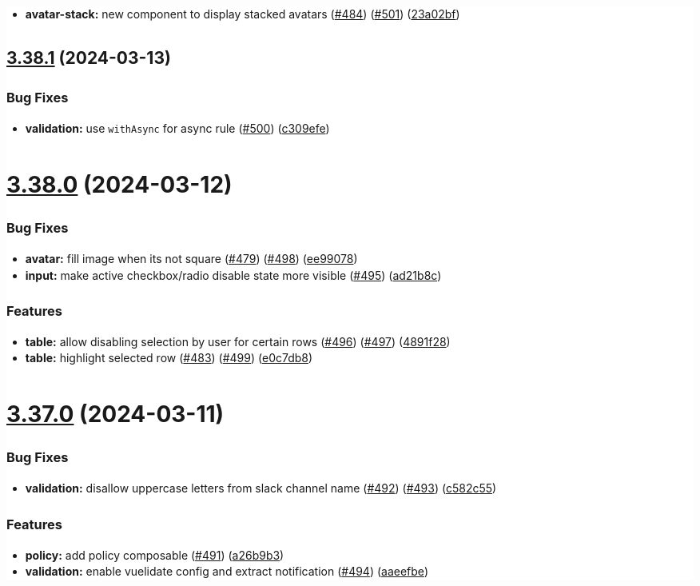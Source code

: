 * **avatar-stack:** new component to display stacked avatars ([#484](https://github.com/globalbrain/sefirot/issues/484)) ([#501](https://github.com/globalbrain/sefirot/issues/501)) ([23a02bf](https://github.com/globalbrain/sefirot/commit/23a02bf3303afdb9e3f94bd9c1cfb1e5638e37bb))

## [3.38.1](https://github.com/globalbrain/sefirot/compare/v3.38.0...v3.38.1) (2024-03-13)


### Bug Fixes

* **validation:** use `withAsync` for async rule ([#500](https://github.com/globalbrain/sefirot/issues/500)) ([c309efe](https://github.com/globalbrain/sefirot/commit/c309efe55c1385ad046ab4c783787cc8f0c92a00))

# [3.38.0](https://github.com/globalbrain/sefirot/compare/v3.37.0...v3.38.0) (2024-03-12)


### Bug Fixes

* **avatar:** fill image when its not square ([#479](https://github.com/globalbrain/sefirot/issues/479)) ([#498](https://github.com/globalbrain/sefirot/issues/498)) ([ee99078](https://github.com/globalbrain/sefirot/commit/ee990784fabbcdab8dc6f4e0170d70f877e3715d))
* **input:** make active checkbox/radio disable state more visible ([#495](https://github.com/globalbrain/sefirot/issues/495)) ([ad21b8c](https://github.com/globalbrain/sefirot/commit/ad21b8cce1d116efbdaecee0aae2ad69a5226b77))


### Features

* **table:** allow disabling selection by user for certain rows ([#496](https://github.com/globalbrain/sefirot/issues/496)) ([#497](https://github.com/globalbrain/sefirot/issues/497)) ([4891f28](https://github.com/globalbrain/sefirot/commit/4891f28080af93c4e83ff0968b101b9ed6679d9f))
* **table:** highlight selected row ([#483](https://github.com/globalbrain/sefirot/issues/483)) ([#499](https://github.com/globalbrain/sefirot/issues/499)) ([e0c7db8](https://github.com/globalbrain/sefirot/commit/e0c7db84a44c875458a51473effdf9d1383e923b))

# [3.37.0](https://github.com/globalbrain/sefirot/compare/v3.36.0...v3.37.0) (2024-03-11)


### Bug Fixes

* **validation:** disallow uppercase letters from slack channel name ([#492](https://github.com/globalbrain/sefirot/issues/492)) ([#493](https://github.com/globalbrain/sefirot/issues/493)) ([c582c55](https://github.com/globalbrain/sefirot/commit/c582c55af2dac25cd71c57739f9461b7cbb6575b))


### Features

* **policy:** add policy composable ([#491](https://github.com/globalbrain/sefirot/issues/491)) ([a26b9b3](https://github.com/globalbrain/sefirot/commit/a26b9b3e795997d1ef74ea5a9ed13715653af2ea))
* **validation:** enable vuelidate config and extract notification ([#494](https://github.com/globalbrain/sefirot/issues/494)) ([aaeefbe](https://github.com/globalbrain/sefirot/commit/aaeefbe67af4a6bf70eaf52b7e3c406ed5cb36d5))
